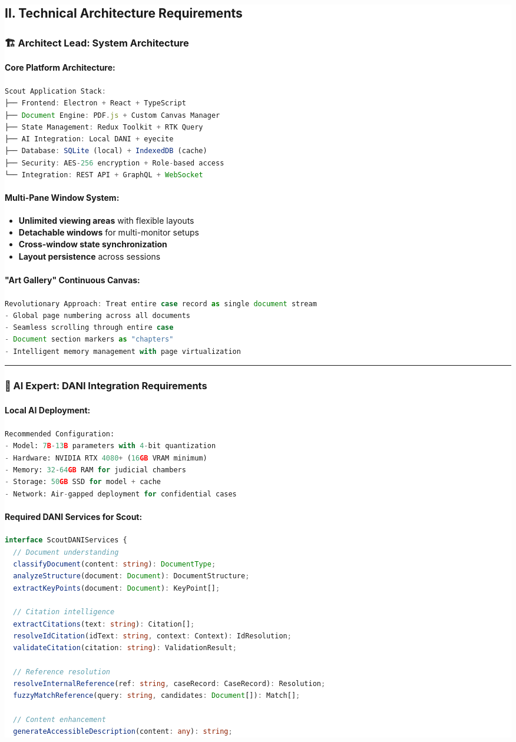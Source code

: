 ## II. Technical Architecture Requirements

### 🏗️ Architect Lead: System Architecture

#### **Core Platform Architecture:**
```typescript
Scout Application Stack:
├── Frontend: Electron + React + TypeScript
├── Document Engine: PDF.js + Custom Canvas Manager
├── State Management: Redux Toolkit + RTK Query
├── AI Integration: Local DANI + eyecite
├── Database: SQLite (local) + IndexedDB (cache)
├── Security: AES-256 encryption + Role-based access
└── Integration: REST API + GraphQL + WebSocket
```

#### **Multi-Pane Window System:**
- **Unlimited viewing areas** with flexible layouts
- **Detachable windows** for multi-monitor setups
- **Cross-window state synchronization** 
- **Layout persistence** across sessions

#### **"Art Gallery" Continuous Canvas:**
```typescript
Revolutionary Approach: Treat entire case record as single document stream
- Global page numbering across all documents
- Seamless scrolling through entire case
- Document section markers as "chapters"
- Intelligent memory management with page virtualization
```

---

### 🧠 AI Expert: DANI Integration Requirements

#### **Local AI Deployment:**
```python
Recommended Configuration:
- Model: 7B-13B parameters with 4-bit quantization
- Hardware: NVIDIA RTX 4080+ (16GB VRAM minimum)
- Memory: 32-64GB RAM for judicial chambers
- Storage: 50GB SSD for model + cache
- Network: Air-gapped deployment for confidential cases
```

#### **Required DANI Services for Scout:**
```typescript
interface ScoutDANIServices {
  // Document understanding
  classifyDocument(content: string): DocumentType;
  analyzeStructure(document: Document): DocumentStructure;
  extractKeyPoints(document: Document): KeyPoint[];
  
  // Citation intelligence
  extractCitations(text: string): Citation[];
  resolveIdCitation(idText: string, context: Context): IdResolution;
  validateCitation(citation: string): ValidationResult;
  
  // Reference resolution
  resolveInternalReference(ref: string, caseRecord: CaseRecord): Resolution;
  fuzzyMatchReference(query: string, candidates: Document[]): Match[];
  
  // Content enhancement
  generateAccessibleDescription(content: any): string;
```